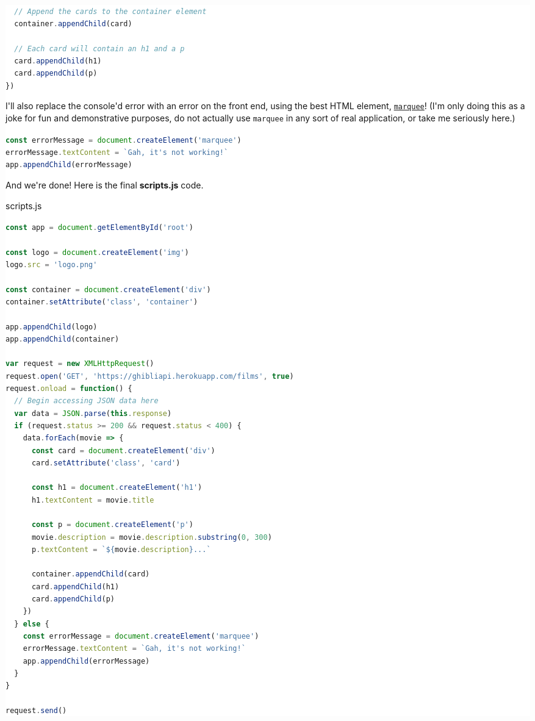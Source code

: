 ```js
  // Append the cards to the container element
  container.appendChild(card)

  // Each card will contain an h1 and a p
  card.appendChild(h1)
  card.appendChild(p)
})
```

I'll also replace the console'd error with an error on the front end, using the best HTML element, [`marquee`](https://developer.mozilla.org/en-US/docs/Web/HTML/Element/marquee)! (I'm only doing this as a joke for fun and demonstrative purposes, do not actually use `marquee` in any sort of real application, or take me seriously here.)

```js
const errorMessage = document.createElement('marquee')
errorMessage.textContent = `Gah, it's not working!`
app.appendChild(errorMessage)
```

And we're done! Here is the final **scripts.js** code.

<div class="filename">scripts.js</div>

```js
const app = document.getElementById('root')

const logo = document.createElement('img')
logo.src = 'logo.png'

const container = document.createElement('div')
container.setAttribute('class', 'container')

app.appendChild(logo)
app.appendChild(container)

var request = new XMLHttpRequest()
request.open('GET', 'https://ghibliapi.herokuapp.com/films', true)
request.onload = function() {
  // Begin accessing JSON data here
  var data = JSON.parse(this.response)
  if (request.status >= 200 && request.status < 400) {
    data.forEach(movie => {
      const card = document.createElement('div')
      card.setAttribute('class', 'card')

      const h1 = document.createElement('h1')
      h1.textContent = movie.title

      const p = document.createElement('p')
      movie.description = movie.description.substring(0, 300)
      p.textContent = `${movie.description}...`

      container.appendChild(card)
      card.appendChild(h1)
      card.appendChild(p)
    })
  } else {
    const errorMessage = document.createElement('marquee')
    errorMessage.textContent = `Gah, it's not working!`
    app.appendChild(errorMessage)
  }
}

request.send()
```